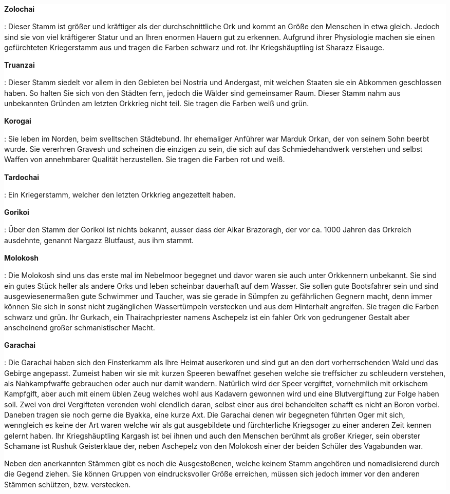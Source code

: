 **Zolochai**

: Dieser Stamm ist größer und kräftiger als der durchschnittliche Ork und kommt an Größe den Menschen in etwa gleich. Jedoch sind sie von viel kräftigerer Statur und an Ihren enormen Hauern gut zu erkennen. Aufgrund ihrer Physiologie machen sie einen gefürchteten Kriegerstamm aus und tragen die Farben schwarz und rot. Ihr Kriegshäuptling ist Sharazz Eisauge.

**Truanzai**

: Dieser Stamm siedelt vor allem in den Gebieten bei Nostria und Andergast, mit welchen Staaten sie ein Abkommen geschlossen haben. So halten Sie sich von den Städten fern, jedoch die Wälder sind gemeinsamer Raum. Dieser Stamm nahm aus unbekannten Gründen am letzten Orkkrieg nicht teil. Sie tragen die Farben weiß und grün.

**Korogai**

: Sie leben im Norden, beim svelltschen Städtebund. Ihr ehemaliger Anführer war Marduk Orkan, der von seinem Sohn beerbt wurde. Sie vererhren Gravesh und scheinen die einzigen zu sein, die sich auf das Schmiedehandwerk verstehen und selbst Waffen von annehmbarer Qualität herzustellen. Sie tragen die Farben rot und weiß.

**Tardochai**

: Ein Kriegerstamm, welcher den letzten Orkkrieg angezettelt haben.

**Gorikoi**

: Über den Stamm der Gorikoi ist nichts bekannt, ausser dass der Aikar Brazoragh, der vor ca. 1000 Jahren das Orkreich ausdehnte, genannt Nargazz Blutfaust, aus ihm stammt.

**Molokosh**

: Die Molokosh sind uns das erste mal im Nebelmoor begegnet und davor waren sie auch unter Orkkennern unbekannt. Sie sind ein gutes Stück heller als andere Orks und leben scheinbar dauerhaft auf dem Wasser. Sie sollen gute Bootsfahrer sein und sind ausgewiesenermaßen gute Schwimmer und Taucher, was sie gerade in Sümpfen zu gefährlichen Gegnern macht, denn immer können Sie sich in sonst nicht zugänglichen Wassertümpeln verstecken und aus dem Hinterhalt angreifen. Sie tragen die Farben schwarz und grün. Ihr Gurkach, ein Thairachpriester namens Aschepelz ist ein fahler Ork von gedrungener Gestalt aber anscheinend großer schmanistischer Macht.

**Garachai**

: Die Garachai haben sich den Finsterkamm als Ihre Heimat auserkoren und sind gut an den dort vorherrschenden Wald und das Gebirge angepasst. Zumeist haben wir sie mit kurzen Speeren bewaffnet gesehen welche sie treffsicher zu schleudern verstehen, als Nahkampfwaffe gebrauchen oder auch nur damit wandern. Natürlich wird der Speer vergiftet, vornehmlich mit orkischem Kampfgift, aber auch mit einem üblen Zeug welches wohl aus Kadavern gewonnen wird und eine Blutvergiftung zur Folge haben soll. Zwei von drei Vergifteten verenden wohl elendlich daran, selbst einer aus drei behandelten schafft es nicht an Boron vorbei. Daneben tragen sie noch gerne die Byakka, eine kurze Axt. Die Garachai denen wir begegneten führten Oger mit sich, wenngleich es keine der Art waren welche wir als gut ausgebildete und fürchterliche Kriegsoger zu einer anderen Zeit kennen gelernt haben. Ihr Kriegshäuptling Kargash ist bei ihnen und auch den Menschen berühmt als großer Krieger, sein oberster Schamane ist Rushuk Geisterklaue der, neben Aschepelz von den Molokosh einer der beiden Schüler des Vagabunden war.

Neben den anerkannten Stämmen gibt es noch die Ausgestoßenen, welche keinem Stamm angehören und nomadisierend durch die Gegend ziehen. Sie können Gruppen von eindrucksvoller Größe erreichen, müssen sich jedoch immer vor den anderen Stämmen schützen, bzw. verstecken.
